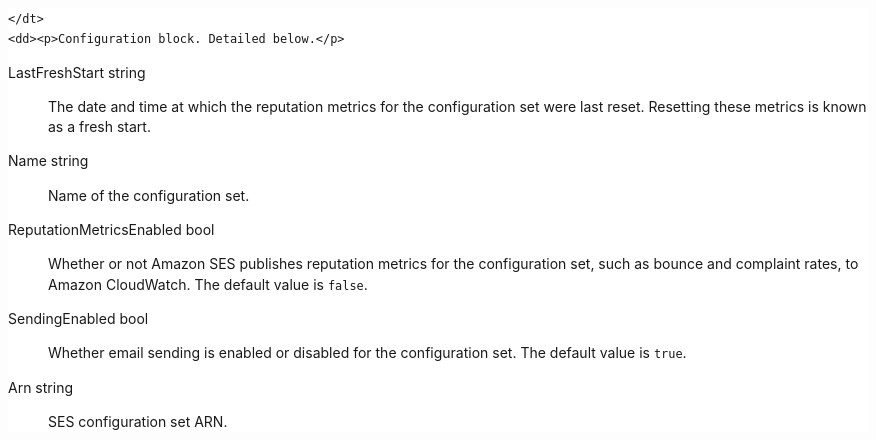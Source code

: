    </dt>
    <dd><p>Configuration block. Detailed below.</p>
</dd><dt class="property-optional"
            title="Optional">
        <span id="state_lastfreshstart_csharp">
<a data-swiftype-name="resource-property" data-swiftype-type="text" href="#state_lastfreshstart_csharp" style="color: inherit; text-decoration: inherit;">Last<wbr>Fresh<wbr>Start</a>
</span>
        <span class="property-indicator"></span>
        <span class="property-type">string</span>
    </dt>
    <dd><p>The date and time at which the reputation metrics for the configuration set were last reset. Resetting these metrics is known as a fresh start.</p>
</dd><dt class="property-optional"
            title="Optional">
        <span id="state_name_csharp">
<a data-swiftype-name="resource-property" data-swiftype-type="text" href="#state_name_csharp" style="color: inherit; text-decoration: inherit;">Name</a>
</span>
        <span class="property-indicator"></span>
        <span class="property-type">string</span>
    </dt>
    <dd><p>Name of the configuration set.</p>
</dd><dt class="property-optional"
            title="Optional">
        <span id="state_reputationmetricsenabled_csharp">
<a data-swiftype-name="resource-property" data-swiftype-type="text" href="#state_reputationmetricsenabled_csharp" style="color: inherit; text-decoration: inherit;">Reputation<wbr>Metrics<wbr>Enabled</a>
</span>
        <span class="property-indicator"></span>
        <span class="property-type">bool</span>
    </dt>
    <dd><p>Whether or not Amazon SES publishes reputation metrics for the configuration set, such as bounce and complaint rates, to Amazon CloudWatch. The default value is <code>false</code>.</p>
</dd><dt class="property-optional"
            title="Optional">
        <span id="state_sendingenabled_csharp">
<a data-swiftype-name="resource-property" data-swiftype-type="text" href="#state_sendingenabled_csharp" style="color: inherit; text-decoration: inherit;">Sending<wbr>Enabled</a>
</span>
        <span class="property-indicator"></span>
        <span class="property-type">bool</span>
    </dt>
    <dd><p>Whether email sending is enabled or disabled for the configuration set. The default value is <code>true</code>.</p>
</dd></dl>
</pulumi-choosable>
</div>

<div>
<pulumi-choosable type="language" values="go">
<dl class="resources-properties"><dt class="property-optional"
            title="Optional">
        <span id="state_arn_go">
<a data-swiftype-name="resource-property" data-swiftype-type="text" href="#state_arn_go" style="color: inherit; text-decoration: inherit;">Arn</a>
</span>
        <span class="property-indicator"></span>
        <span class="property-type">string</span>
    </dt>
    <dd><p>SES configuration set ARN.</p>
</dd><dt class="property-optional"
            title="Optional">